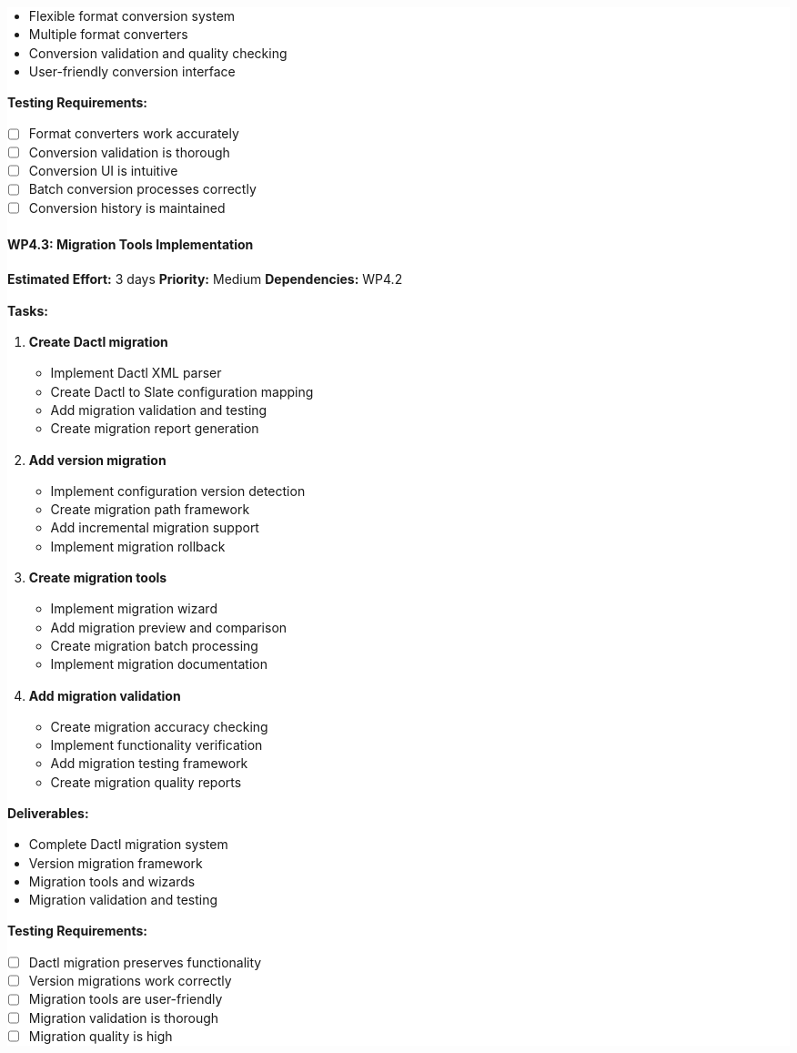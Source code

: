 - Flexible format conversion system
- Multiple format converters
- Conversion validation and quality checking
- User-friendly conversion interface

**Testing Requirements:**

- [ ] Format converters work accurately
- [ ] Conversion validation is thorough
- [ ] Conversion UI is intuitive
- [ ] Batch conversion processes correctly
- [ ] Conversion history is maintained

#### WP4.3: Migration Tools Implementation

**Estimated Effort:** 3 days
**Priority:** Medium
**Dependencies:** WP4.2

**Tasks:**

1. **Create Dactl migration**

   - Implement Dactl XML parser
   - Create Dactl to Slate configuration mapping
   - Add migration validation and testing
   - Create migration report generation

2. **Add version migration**

   - Implement configuration version detection
   - Create migration path framework
   - Add incremental migration support
   - Implement migration rollback

3. **Create migration tools**

   - Implement migration wizard
   - Add migration preview and comparison
   - Create migration batch processing
   - Implement migration documentation

4. **Add migration validation**
   - Create migration accuracy checking
   - Implement functionality verification
   - Add migration testing framework
   - Create migration quality reports

**Deliverables:**

- Complete Dactl migration system
- Version migration framework
- Migration tools and wizards
- Migration validation and testing

**Testing Requirements:**

- [ ] Dactl migration preserves functionality
- [ ] Version migrations work correctly
- [ ] Migration tools are user-friendly
- [ ] Migration validation is thorough
- [ ] Migration quality is high
